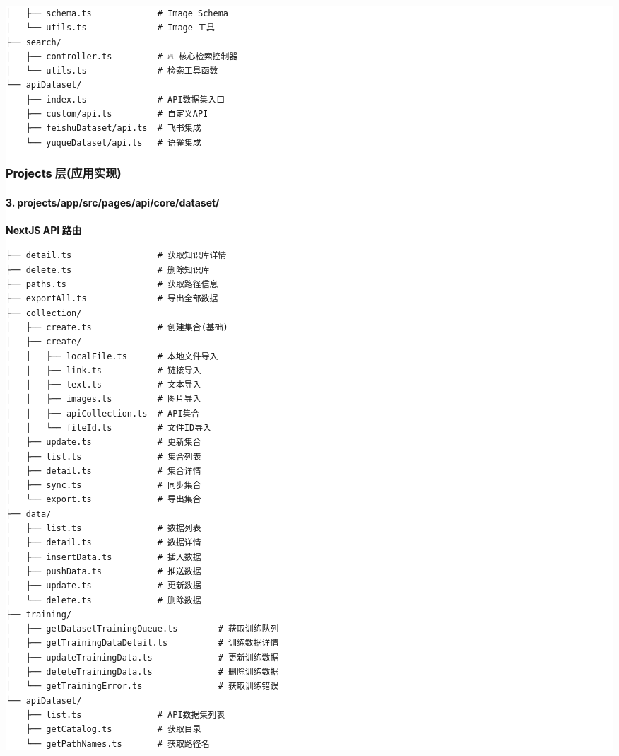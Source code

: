 ```
│   ├── schema.ts             # Image Schema
│   └── utils.ts              # Image 工具
├── search/
│   ├── controller.ts         # 🔥 核心检索控制器
│   └── utils.ts              # 检索工具函数
└── apiDataset/
    ├── index.ts              # API数据集入口
    ├── custom/api.ts         # 自定义API
    ├── feishuDataset/api.ts  # 飞书集成
    └── yuqueDataset/api.ts   # 语雀集成
```

### Projects 层(应用实现)

#### 3. projects/app/src/pages/api/core/dataset/
**NextJS API 路由**
```
├── detail.ts                 # 获取知识库详情
├── delete.ts                 # 删除知识库
├── paths.ts                  # 获取路径信息
├── exportAll.ts              # 导出全部数据
├── collection/
│   ├── create.ts             # 创建集合(基础)
│   ├── create/
│   │   ├── localFile.ts      # 本地文件导入
│   │   ├── link.ts           # 链接导入
│   │   ├── text.ts           # 文本导入
│   │   ├── images.ts         # 图片导入
│   │   ├── apiCollection.ts  # API集合
│   │   └── fileId.ts         # 文件ID导入
│   ├── update.ts             # 更新集合
│   ├── list.ts               # 集合列表
│   ├── detail.ts             # 集合详情
│   ├── sync.ts               # 同步集合
│   └── export.ts             # 导出集合
├── data/
│   ├── list.ts               # 数据列表
│   ├── detail.ts             # 数据详情
│   ├── insertData.ts         # 插入数据
│   ├── pushData.ts           # 推送数据
│   ├── update.ts             # 更新数据
│   └── delete.ts             # 删除数据
├── training/
│   ├── getDatasetTrainingQueue.ts        # 获取训练队列
│   ├── getTrainingDataDetail.ts          # 训练数据详情
│   ├── updateTrainingData.ts             # 更新训练数据
│   ├── deleteTrainingData.ts             # 删除训练数据
│   └── getTrainingError.ts               # 获取训练错误
└── apiDataset/
    ├── list.ts               # API数据集列表
    ├── getCatalog.ts         # 获取目录
    └── getPathNames.ts       # 获取路径名
```
